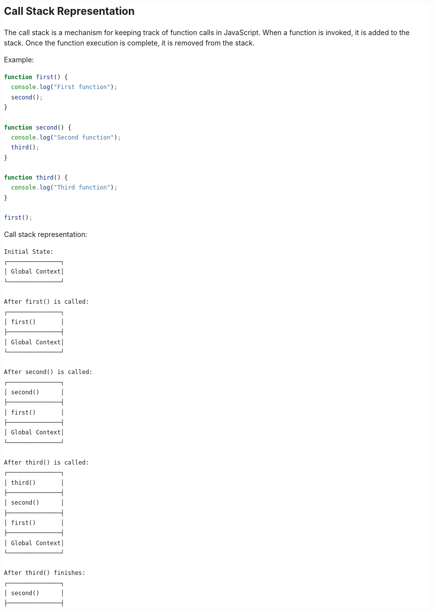 ## Call Stack Representation

The call stack is a mechanism for keeping track of function calls in JavaScript. When a function is invoked, it is added to the stack. Once the function execution is complete, it is removed from the stack.

Example:

```javascript
function first() {
  console.log("First function");
  second();
}

function second() {
  console.log("Second function");
  third();
}

function third() {
  console.log("Third function");
}

first();
```

Call stack representation:

```
Initial State:
┌───────────────┐
│ Global Context│
└───────────────┘

After first() is called:
┌───────────────┐
│ first()       │
├───────────────┤
│ Global Context│
└───────────────┘

After second() is called:
┌───────────────┐
│ second()      │
├───────────────┤
│ first()       │
├───────────────┤
│ Global Context│
└───────────────┘

After third() is called:
┌───────────────┐
│ third()       │
├───────────────┤
│ second()      │
├───────────────┤
│ first()       │
├───────────────┤
│ Global Context│
└───────────────┘

After third() finishes:
┌───────────────┐
│ second()      │
├───────────────┤
```
